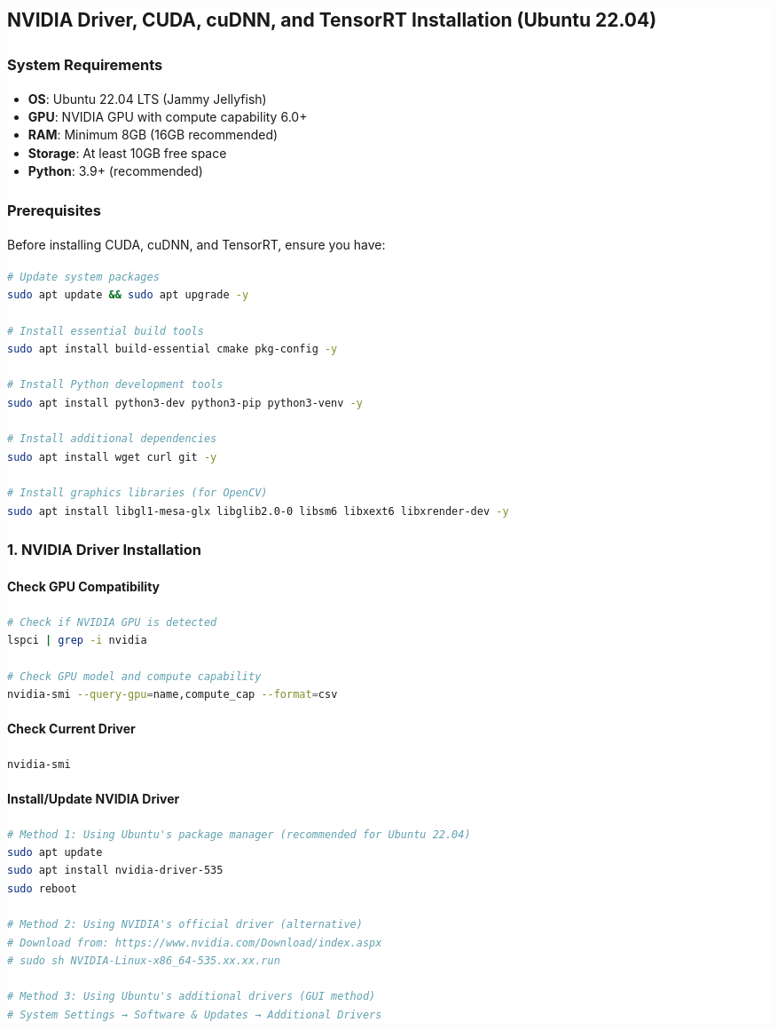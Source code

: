 ## NVIDIA Driver, CUDA, cuDNN, and TensorRT Installation (Ubuntu 22.04)

### System Requirements

- **OS**: Ubuntu 22.04 LTS (Jammy Jellyfish)
- **GPU**: NVIDIA GPU with compute capability 6.0+
- **RAM**: Minimum 8GB (16GB recommended)
- **Storage**: At least 10GB free space
- **Python**: 3.9+ (recommended)

### Prerequisites

Before installing CUDA, cuDNN, and TensorRT, ensure you have:

```bash
# Update system packages
sudo apt update && sudo apt upgrade -y

# Install essential build tools
sudo apt install build-essential cmake pkg-config -y

# Install Python development tools
sudo apt install python3-dev python3-pip python3-venv -y

# Install additional dependencies
sudo apt install wget curl git -y

# Install graphics libraries (for OpenCV)
sudo apt install libgl1-mesa-glx libglib2.0-0 libsm6 libxext6 libxrender-dev -y
```

### 1. NVIDIA Driver Installation

#### Check GPU Compatibility
```bash
# Check if NVIDIA GPU is detected
lspci | grep -i nvidia

# Check GPU model and compute capability
nvidia-smi --query-gpu=name,compute_cap --format=csv
```

#### Check Current Driver
```bash
nvidia-smi
```

#### Install/Update NVIDIA Driver
```bash
# Method 1: Using Ubuntu's package manager (recommended for Ubuntu 22.04)
sudo apt update
sudo apt install nvidia-driver-535
sudo reboot

# Method 2: Using NVIDIA's official driver (alternative)
# Download from: https://www.nvidia.com/Download/index.aspx
# sudo sh NVIDIA-Linux-x86_64-535.xx.xx.run

# Method 3: Using Ubuntu's additional drivers (GUI method)
# System Settings → Software & Updates → Additional Drivers
```
